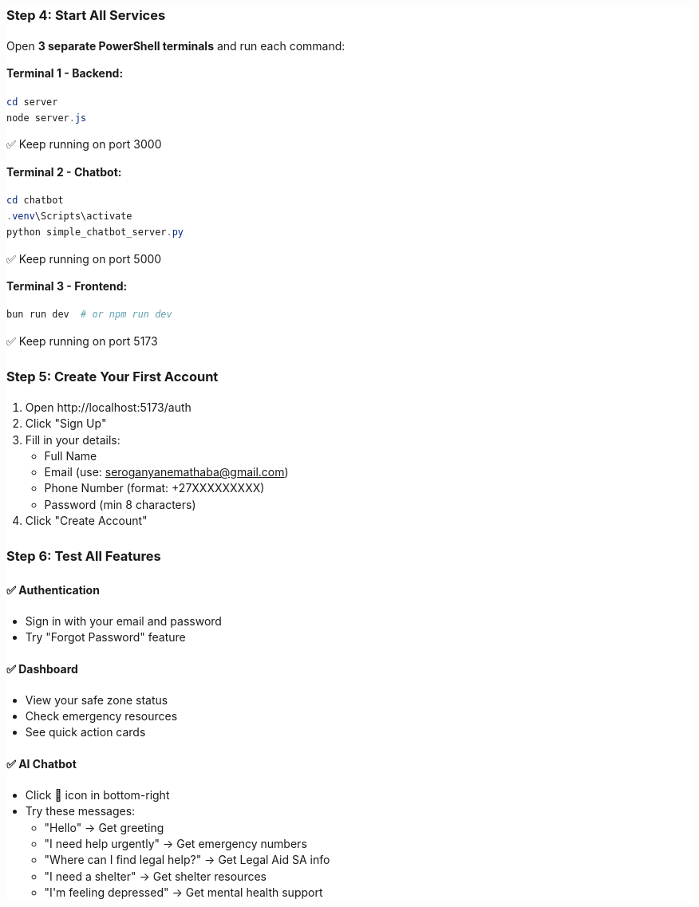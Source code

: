 ### Step 4: Start All Services

Open **3 separate PowerShell terminals** and run each command:

**Terminal 1 - Backend:**
```powershell
cd server
node server.js
```
✅ Keep running on port 3000

**Terminal 2 - Chatbot:**
```powershell
cd chatbot
.venv\Scripts\activate
python simple_chatbot_server.py
```
✅ Keep running on port 5000

**Terminal 3 - Frontend:**
```powershell
bun run dev  # or npm run dev
```
✅ Keep running on port 5173

### Step 5: Create Your First Account

1. Open http://localhost:5173/auth
2. Click "Sign Up"
3. Fill in your details:
   - Full Name
   - Email (use: seroganyanemathaba@gmail.com)
   - Phone Number (format: +27XXXXXXXXX)
   - Password (min 8 characters)
4. Click "Create Account"

### Step 6: Test All Features

#### ✅ Authentication
- Sign in with your email and password
- Try "Forgot Password" feature

#### ✅ Dashboard
- View your safe zone status
- Check emergency resources
- See quick action cards

#### ✅ AI Chatbot
- Click 💬 icon in bottom-right
- Try these messages:
  - "Hello" → Get greeting
  - "I need help urgently" → Get emergency numbers
  - "Where can I find legal help?" → Get Legal Aid SA info
  - "I need a shelter" → Get shelter resources
  - "I'm feeling depressed" → Get mental health support

